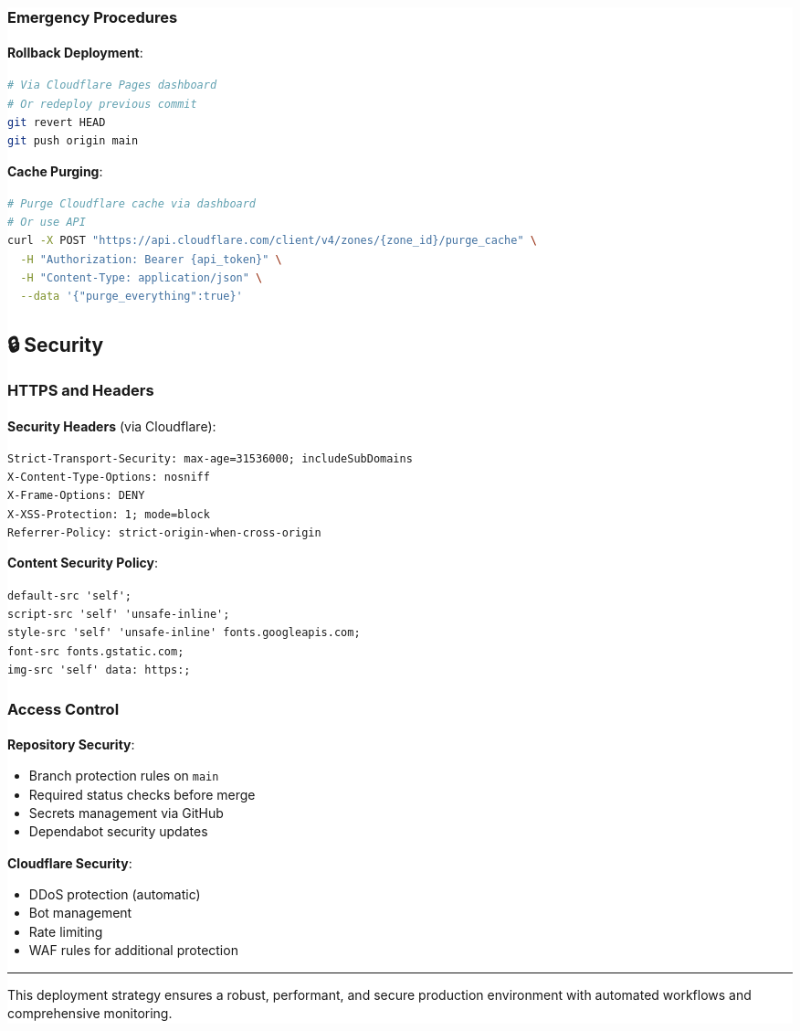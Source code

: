 ### Emergency Procedures

**Rollback Deployment**:
```bash
# Via Cloudflare Pages dashboard
# Or redeploy previous commit
git revert HEAD
git push origin main
```

**Cache Purging**:
```bash
# Purge Cloudflare cache via dashboard
# Or use API
curl -X POST "https://api.cloudflare.com/client/v4/zones/{zone_id}/purge_cache" \
  -H "Authorization: Bearer {api_token}" \
  -H "Content-Type: application/json" \
  --data '{"purge_everything":true}'
```

## 🔒 Security

### HTTPS and Headers

**Security Headers** (via Cloudflare):
```
Strict-Transport-Security: max-age=31536000; includeSubDomains
X-Content-Type-Options: nosniff
X-Frame-Options: DENY
X-XSS-Protection: 1; mode=block
Referrer-Policy: strict-origin-when-cross-origin
```

**Content Security Policy**:
```
default-src 'self';
script-src 'self' 'unsafe-inline';
style-src 'self' 'unsafe-inline' fonts.googleapis.com;
font-src fonts.gstatic.com;
img-src 'self' data: https:;
```

### Access Control

**Repository Security**:
- Branch protection rules on `main`
- Required status checks before merge
- Secrets management via GitHub
- Dependabot security updates

**Cloudflare Security**:
- DDoS protection (automatic)
- Bot management
- Rate limiting
- WAF rules for additional protection

---

This deployment strategy ensures a robust, performant, and secure production environment with automated workflows and comprehensive monitoring.